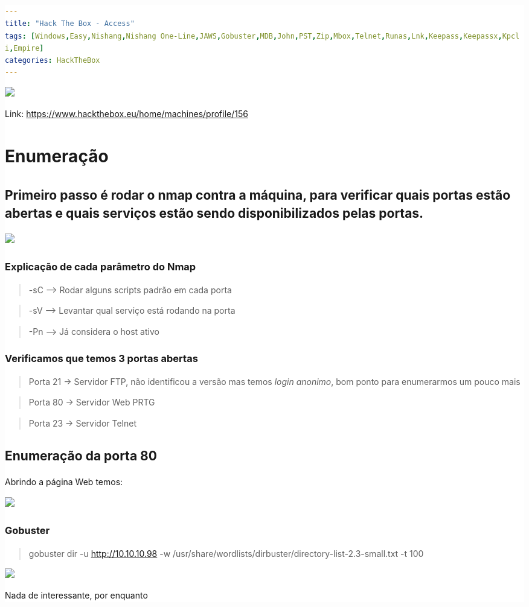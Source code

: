 ```yaml
---
title: "Hack The Box - Access"
tags: [Windows,Easy,Nishang,Nishang One-Line,JAWS,Gobuster,MDB,John,PST,Zip,Mbox,Telnet,Runas,Lnk,Keepass,Keepassx,Kpcli,Empire]
categories: HackTheBox
---
```


![](https://raw.githubusercontent.com/0x4rt3mis/0x4rt3mis.github.io/master/img/htb-access/A_inicial.png)

Link: <https://www.hackthebox.eu/home/machines/profile/156>

# Enumeração

## Primeiro passo é rodar o nmap contra a máquina, para verificar quais portas estão abertas e quais serviços estão sendo disponibilizados pelas portas.

![](https://raw.githubusercontent.com/0x4rt3mis/0x4rt3mis.github.io/master/img/htb-access/A_nmap.png)

### Explicação de cada parâmetro do Nmap

> -sC --> Rodar alguns scripts padrão em cada porta

> -sV --> Levantar qual serviço está rodando na porta

> -Pn --> Já considera o host ativo

### Verificamos que temos 3 portas abertas

> Porta 21 -> Servidor FTP, não identificou a versão mas temos *login anonimo*, bom ponto para enumerarmos um pouco mais

> Porta 80 -> Servidor Web PRTG

> Porta 23 -> Servidor Telnet

## Enumeração da porta 80

Abrindo a página Web temos:

![](https://raw.githubusercontent.com/0x4rt3mis/0x4rt3mis.github.io/master/img/htb-access/A_web.png)

### Gobuster

> gobuster dir -u http://10.10.10.98 -w /usr/share/wordlists/dirbuster/directory-list-2.3-small.txt -t 100

![](https://raw.githubusercontent.com/0x4rt3mis/0x4rt3mis.github.io/master/img/htb-access/A_gobuster.png)

Nada de interessante, por enquanto
